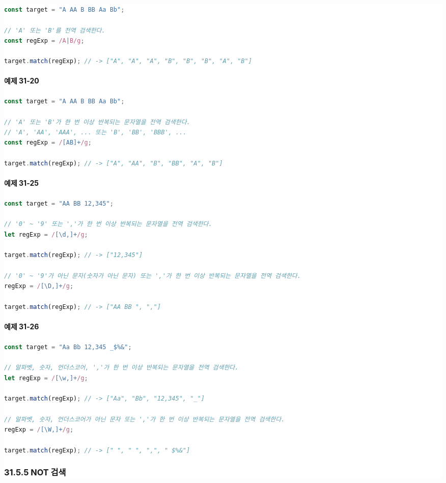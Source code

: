 ```js
const target = "A AA B BB Aa Bb";

// 'A' 또는 'B'를 전역 검색한다.
const regExp = /A|B/g;

target.match(regExp); // -> ["A", "A", "A", "B", "B", "B", "A", "B"]
```

#### 예제 31-20

```js
const target = "A AA B BB Aa Bb";

// 'A' 또는 'B'가 한 번 이상 반복되는 문자열을 전역 검색한다.
// 'A', 'AA', 'AAA', ... 또는 'B', 'BB', 'BBB', ...
const regExp = /[AB]+/g;

target.match(regExp); // -> ["A", "AA", "B", "BB", "A", "B"]
```

#### 예제 31-25

```js
const target = "AA BB 12,345";

// '0' ~ '9' 또는 ','가 한 번 이상 반복되는 문자열을 전역 검색한다.
let regExp = /[\d,]+/g;

target.match(regExp); // -> ["12,345"]

// '0' ~ '9'가 아닌 문자(숫자가 아닌 문자) 또는 ','가 한 번 이상 반복되는 문자열을 전역 검색한다.
regExp = /[\D,]+/g;

target.match(regExp); // -> ["AA BB ", ","]
```

#### 예제 31-26

```js
const target = "Aa Bb 12,345 _$%&";

// 알파벳, 숫자, 언더스코어, ','가 한 번 이상 반복되는 문자열을 전역 검색한다.
let regExp = /[\w,]+/g;

target.match(regExp); // -> ["Aa", "Bb", "12,345", "_"]

// 알파벳, 숫자, 언더스코어가 아닌 문자 또는 ','가 한 번 이상 반복되는 문자열을 전역 검색한다.
regExp = /[\W,]+/g;

target.match(regExp); // -> [" ", " ", ",", " $%&"]
```

### 31.5.5 NOT 검색
